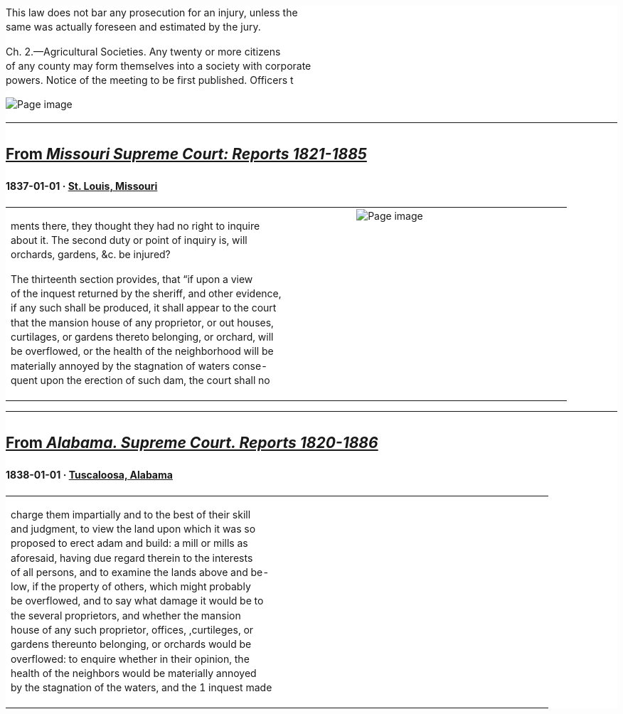 This law does not bar any prosecution for an injury, unless the  
same was actually foreseen and estimated by the jury.  
  
Ch. 2.—Agricultural Societies. Any twenty or more citizens  
of any county may form themselves into a society with corporate  
powers. Notice of the meeting to be first published. Officers t
</td><td style="width: 50%; max-height: 75%; margin: auto; display: block;">
<img alt="Page image" src="https://iiif.archive.org/image/iiif/2/sim_american-jurist-and-law-magazine_1832-01_7_13%2Fsim_american-jurist-and-law-magazine_1832-01_7_13_jp2.zip%2Fsim_american-jurist-and-law-magazine_1832-01_7_13_jp2%2Fsim_american-jurist-and-law-magazine_1832-01_7_13_0235.jp2/pct:15.046296296296296,17.139737991266376,66.20370370370371,30.103711790393014/600,/0/default.jpg"/>
</td>
</tr></table>

---

## [From _Missouri Supreme Court: Reports 1821-1885_](https://archive.org/details/sim_missouri-supreme-court-report_1837_4/page/n581/mode/1up?view=theater)

#### 1837-01-01 &middot; [St. Louis, Missouri](http://dbpedia.org/resource/St._Louis)

<table style="width: 100%;"><tr><td style="width: 50%">

  
ments there, they thought they had no right to inquire  
about it. The second duty or point of inquiry is, will  
orchards, gardens, &amp;c. be injured?  
  
The thirteenth section provides, that “if upon a view  
of the inquest returned by the sheriff, and other evidence,  
if any such shall be produced, it shall appear to the court  
that the mansion house of any proprietor, or out houses,  
curtilages, or gardens thereto belonging, or orchard, will  
be overflowed, or the health of the neighborhood will be  
materially annoyed by the stagnation of waters conse-  
quent upon the erection of such dam, the court shall no
</td><td style="width: 50%; max-height: 75%; margin: auto; display: block;">
<img alt="Page image" src="https://iiif.archive.org/image/iiif/2/sim_missouri-supreme-court-report_1837_4%2Fsim_missouri-supreme-court-report_1837_4_jp2.zip%2Fsim_missouri-supreme-court-report_1837_4_jp2%2Fsim_missouri-supreme-court-report_1837_4_0581.jp2/pct:32.942708333333336,14.979013641133264,57.161458333333336,16.657922350472194/600,/0/default.jpg"/>
</td>
</tr></table>

---

## [From _Alabama. Supreme Court. Reports 1820-1886_](https://archive.org/details/sim_alabama-supreme-court-reports_1838-01_6/page/n256/mode/1up?view=theater)

#### 1838-01-01 &middot; [Tuscaloosa, Alabama](http://dbpedia.org/resource/Tuscaloosa%2C_Alabama)

<table style="width: 100%;"><tr><td style="width: 50%">

  
charge them impartially and to the best of their skill  
and judgment, to view the land upon which it was so  
proposed to erect adam and build: a mill or mills as  
aforesaid, having due regard therein to the interests  
of all persons, and to examine the lands above and be-  
low, if the property of others, which might probably  
be overflowed, and to say what damage it would be to  
the several proprietors, and whether the mansion  
house of any such proprietor, offices, ,curtileges, or  
gardens thereunto belonging, or orchards would be  
overflowed: to enquire whether in their opinion, the  
health of the neighbors would be materially annoyed  
by the stagnation of the waters, and the 1 inquest made  